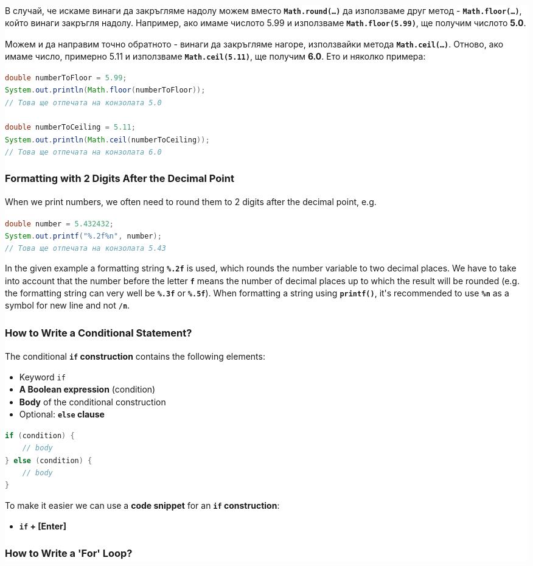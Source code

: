 В случай, че искаме винаги да закръгляме надолу можем вместо **`Math.round(…)`** да използваме друг метод - **`Math.floor(…)`**, който винаги закръгля надолу. Например, ако имаме числото 5.99 и използваме **`Math.floor(5.99)`**, ще получим числото **5.0**.

Можем и да направим точно обратното - винаги да закръгляме нагоре, използвайки метода **`Math.ceil(…)`**. Отново, ако имаме число, примерно 5.11 и използваме **`Math.ceil(5.11)`**, ще получим **6.0**. Ето и няколко примера:

```java
double numberToFloor = 5.99;
System.out.println(Math.floor(numberToFloor));
// Tова ще отпечата на конзолата 5.0

double numberToCeiling = 5.11;
System.out.println(Math.ceil(numberToCeiling));
// Tова ще отпечата на конзолата 6.0
```

### Formatting with 2 Digits After the Decimal Point

When we print numbers, we often need to round them to 2 digits after the decimal point, e.g.

```java
double number = 5.432432;
System.out.printf("%.2f%n", number);
// Tова ще отпечата на конзолата 5.43
```

In the given example a formatting string **`%.2f`** is used, which rounds the number variable to two decimal places. We have to take into account that the number before the letter **`f`** means the number of decimal places up to which the result will be rounded (e.g. the formatting string can very well be **`%.3f`** or **`%.5f`**). When formatting a string using **`printf()`**, it's recommended to use  **`%n`** as a symbol for new line and not **`/n`**.

### How to Write a Conditional Statement?

The conditional **`if` construction** contains the following elements:

* Keyword `if`
* **A Boolean expression** (condition)
* **Body** of the conditional construction
* Optional: **`else` clause**

```java
if (condition) {
    // body
} else (condition) {
    // body
}
```

To make it easier we can use a **code snippet** for an **`if` construction**:
* **`if` + [Enter]**

### How to Write a 'For' Loop?


[//]: # (TODO: Uncomment the following text after adding the image below: The screenshot below illustrates how to **format Java code in IntelliJ IDEA**, using the menu commands or keyboard schortcuts:)
[//]: # (TODO: Insert similar image as the one in the C# book)
